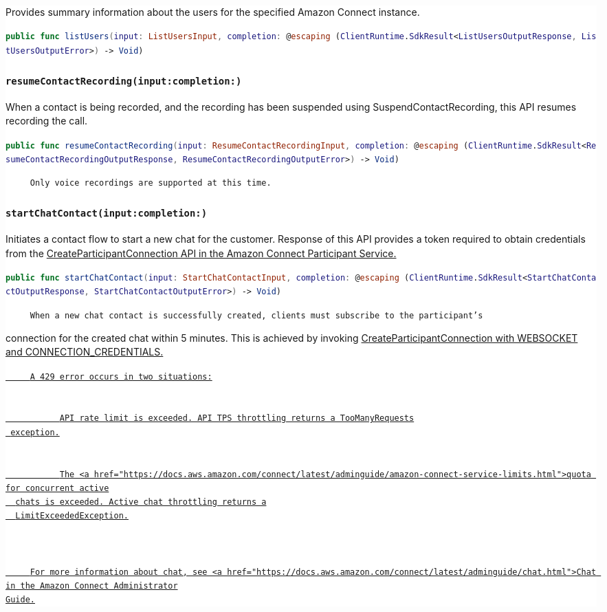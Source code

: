 Provides summary information about the users for the specified Amazon Connect instance.

``` swift
public func listUsers(input: ListUsersInput, completion: @escaping (ClientRuntime.SdkResult<ListUsersOutputResponse, ListUsersOutputError>) -> Void)
```

### `resumeContactRecording(input:completion:)`

When a contact is being recorded, and the recording has been suspended using
SuspendContactRecording, this API resumes recording the call.

``` swift
public func resumeContactRecording(input: ResumeContactRecordingInput, completion: @escaping (ClientRuntime.SdkResult<ResumeContactRecordingOutputResponse, ResumeContactRecordingOutputError>) -> Void)
```

``` 
     Only voice recordings are supported at this time.
```

### `startChatContact(input:completion:)`

Initiates a contact flow to start a new chat for the customer. Response of this API provides
a token required to obtain credentials from the <a href="https:​//docs.aws.amazon.com/connect-participant/latest/APIReference/API_CreateParticipantConnection.html">CreateParticipantConnection API in the Amazon Connect Participant Service.

``` swift
public func startChatContact(input: StartChatContactInput, completion: @escaping (ClientRuntime.SdkResult<StartChatContactOutputResponse, StartChatContactOutputError>) -> Void)
```

``` 
     When a new chat contact is successfully created, clients must subscribe to the participant’s
```

connection for the created chat within 5 minutes. This is achieved by invoking <a href="https://docs.aws.amazon.com/connect-participant/latest/APIReference/API_CreateParticipantConnection.html">CreateParticipantConnection with WEBSOCKET and CONNECTION\_CREDENTIALS.

``` 
     A 429 error occurs in two situations:


           API rate limit is exceeded. API TPS throttling returns a TooManyRequests
 exception.


           The <a href="https://docs.aws.amazon.com/connect/latest/adminguide/amazon-connect-service-limits.html">quota for concurrent active
  chats is exceeded. Active chat throttling returns a
  LimitExceededException.



     For more information about chat, see <a href="https://docs.aws.amazon.com/connect/latest/adminguide/chat.html">Chat in the Amazon Connect Administrator
Guide.
```
